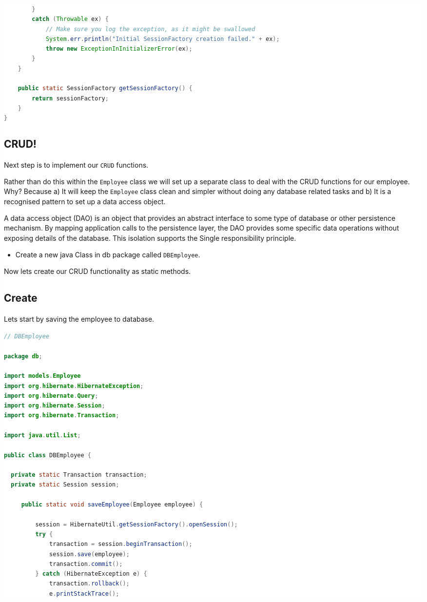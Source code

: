 ```java
        }
        catch (Throwable ex) {
            // Make sure you log the exception, as it might be swallowed
            System.err.println("Initial SessionFactory creation failed." + ex);
            throw new ExceptionInInitializerError(ex);
        }
    }

    public static SessionFactory getSessionFactory() {
        return sessionFactory;
    }
}
```

## CRUD!

Next step is to implement our `CRUD` functions.

Rather than do this within the `Employee` class we will set up a separate class to deal with the CRUD functions for our employee.
Why? Because a) It will keep the `Employee` class clean and simpler without doing any database related tasks and b) It is a recognised pattern to set up a data access object.

A data access object (DAO) is an object that provides an abstract interface to some type of database or other persistence mechanism. By mapping application calls to the persistence layer, the DAO provides some specific data operations without exposing details of the database. This isolation supports the Single responsibility principle.

- Create a new java Class in db package called `DBEmployee`.

Now lets create our CRUD functionality as static methods.

## Create

Lets start by saving the employee to database.


```java
// DBEmployee

package db;

import models.Employee
import org.hibernate.HibernateException;
import org.hibernate.Query;
import org.hibernate.Session;
import org.hibernate.Transaction;

import java.util.List;

public class DBEmployee {

  private static Transaction transaction;
  private static Session session;

     public static void saveEmployee(Employee employee) {

         session = HibernateUtil.getSessionFactory().openSession();
         try {
             transaction = session.beginTransaction();
             session.save(employee);
             transaction.commit();
         } catch (HibernateException e) {
             transaction.rollback();
             e.printStackTrace();
```